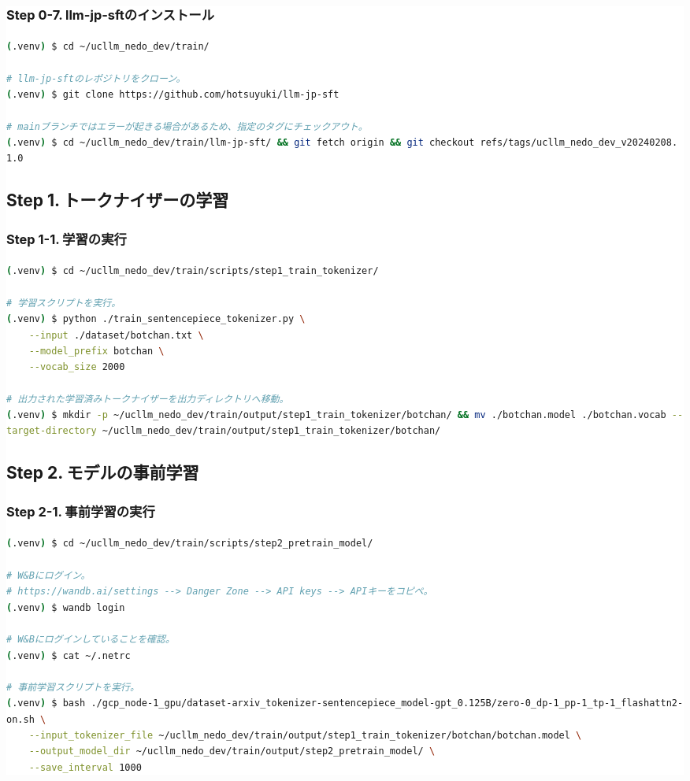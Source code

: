 ### Step 0-7. llm-jp-sftのインストール

```sh
(.venv) $ cd ~/ucllm_nedo_dev/train/

# llm-jp-sftのレポジトリをクローン。
(.venv) $ git clone https://github.com/hotsuyuki/llm-jp-sft

# mainブランチではエラーが起きる場合があるため、指定のタグにチェックアウト。
(.venv) $ cd ~/ucllm_nedo_dev/train/llm-jp-sft/ && git fetch origin && git checkout refs/tags/ucllm_nedo_dev_v20240208.1.0
```

## Step 1. トークナイザーの学習

### Step 1-1. 学習の実行

```sh
(.venv) $ cd ~/ucllm_nedo_dev/train/scripts/step1_train_tokenizer/

# 学習スクリプトを実行。
(.venv) $ python ./train_sentencepiece_tokenizer.py \
    --input ./dataset/botchan.txt \
    --model_prefix botchan \
    --vocab_size 2000

# 出力された学習済みトークナイザーを出力ディレクトリへ移動。
(.venv) $ mkdir -p ~/ucllm_nedo_dev/train/output/step1_train_tokenizer/botchan/ && mv ./botchan.model ./botchan.vocab --target-directory ~/ucllm_nedo_dev/train/output/step1_train_tokenizer/botchan/
```

## Step 2. モデルの事前学習

### Step 2-1. 事前学習の実行

```sh
(.venv) $ cd ~/ucllm_nedo_dev/train/scripts/step2_pretrain_model/

# W&Bにログイン。
# https://wandb.ai/settings --> Danger Zone --> API keys --> APIキーをコピペ。
(.venv) $ wandb login

# W&Bにログインしていることを確認。
(.venv) $ cat ~/.netrc

# 事前学習スクリプトを実行。
(.venv) $ bash ./gcp_node-1_gpu/dataset-arxiv_tokenizer-sentencepiece_model-gpt_0.125B/zero-0_dp-1_pp-1_tp-1_flashattn2-on.sh \
    --input_tokenizer_file ~/ucllm_nedo_dev/train/output/step1_train_tokenizer/botchan/botchan.model \
    --output_model_dir ~/ucllm_nedo_dev/train/output/step2_pretrain_model/ \
    --save_interval 1000
```
